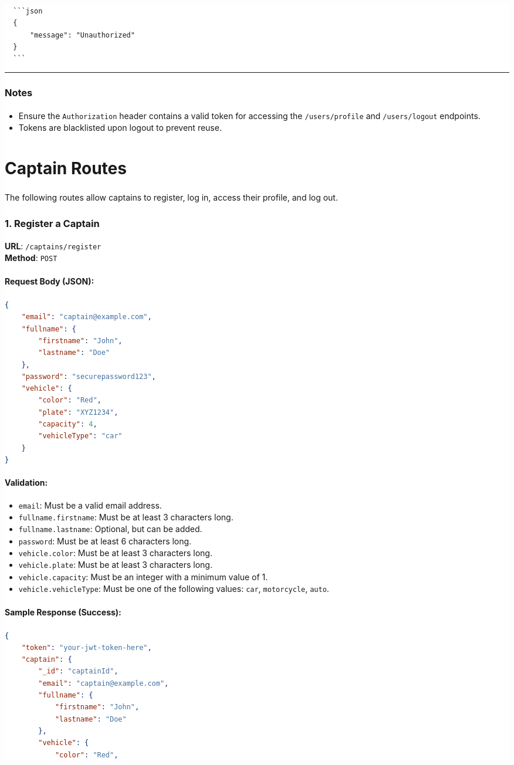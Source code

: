      ```json
      {
          "message": "Unauthorized"
      }
      ```

---

### Notes
- Ensure the `Authorization` header contains a valid token for accessing the `/users/profile` and `/users/logout` endpoints.
- Tokens are blacklisted upon logout to prevent reuse.


# Captain Routes

The following routes allow captains to register, log in, access their profile, and log out.

### 1. Register a Captain

**URL**: `/captains/register`  
**Method**: `POST`

#### Request Body (JSON):
```json
{
    "email": "captain@example.com",
    "fullname": {
        "firstname": "John",
        "lastname": "Doe"
    },
    "password": "securepassword123",
    "vehicle": {
        "color": "Red",
        "plate": "XYZ1234",
        "capacity": 4,
        "vehicleType": "car"
    }
}
```

#### Validation:
- `email`: Must be a valid email address.
- `fullname.firstname`: Must be at least 3 characters long.
- `fullname.lastname`: Optional, but can be added.
- `password`: Must be at least 6 characters long.
- `vehicle.color`: Must be at least 3 characters long.
- `vehicle.plate`: Must be at least 3 characters long.
- `vehicle.capacity`: Must be an integer with a minimum value of 1.
- `vehicle.vehicleType`: Must be one of the following values: `car`, `motorcycle`, `auto`.

#### Sample Response (Success):
```json
{
    "token": "your-jwt-token-here",
    "captain": {
        "_id": "captainId",
        "email": "captain@example.com",
        "fullname": {
            "firstname": "John",
            "lastname": "Doe"
        },
        "vehicle": {
            "color": "Red",
```